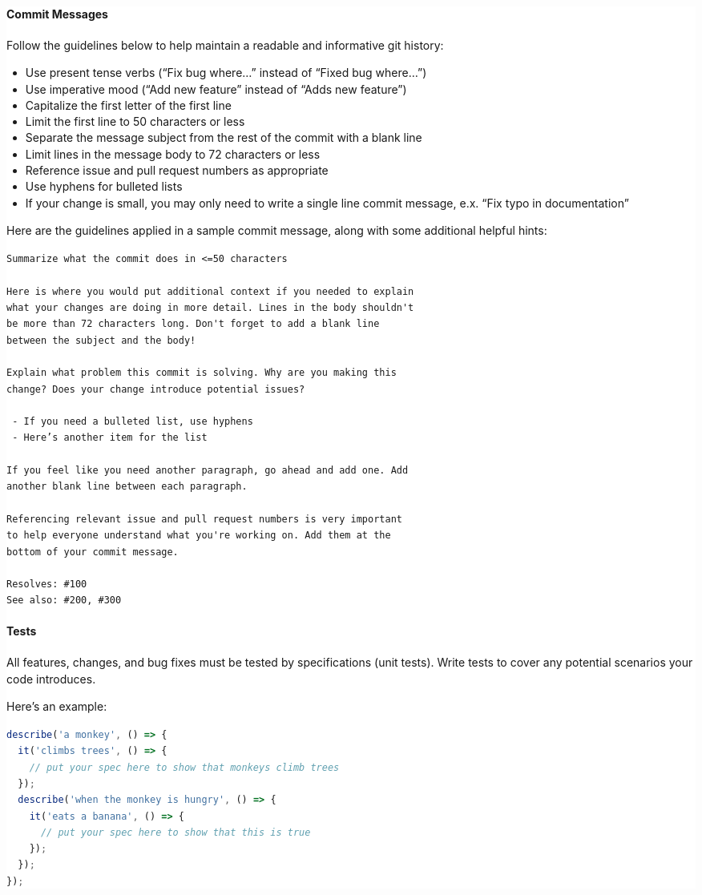 #### Commit Messages

Follow the guidelines below to help maintain a readable and informative git history:

- Use present tense verbs (“Fix bug where…” instead of “Fixed bug where…”)
- Use imperative mood (“Add new feature” instead of “Adds new feature”)
- Capitalize the first letter of the first line
- Limit the first line to 50 characters or less
- Separate the message subject from the rest of the commit with a blank line
- Limit lines in the message body to 72 characters or less
- Reference issue and pull request numbers as appropriate
- Use hyphens for bulleted lists
- If your change is small, you may only need to write a single line commit message, e.x. “Fix typo in documentation”

Here are the guidelines applied in a sample commit message, along with some additional helpful hints:

```
Summarize what the commit does in <=50 characters

Here is where you would put additional context if you needed to explain
what your changes are doing in more detail. Lines in the body shouldn't
be more than 72 characters long. Don't forget to add a blank line
between the subject and the body!

Explain what problem this commit is solving. Why are you making this
change? Does your change introduce potential issues?

 - If you need a bulleted list, use hyphens
 - Here’s another item for the list

If you feel like you need another paragraph, go ahead and add one. Add
another blank line between each paragraph.

Referencing relevant issue and pull request numbers is very important
to help everyone understand what you're working on. Add them at the
bottom of your commit message.

Resolves: #100
See also: #200, #300
```

#### Tests

All features, changes, and bug fixes must be tested by specifications (unit tests). Write tests to cover any potential scenarios your code introduces.

Here’s an example:

```javascript
describe('a monkey', () => {
  it('climbs trees', () => {
    // put your spec here to show that monkeys climb trees
  });
  describe('when the monkey is hungry', () => {
    it('eats a banana', () => {
      // put your spec here to show that this is true
    });
  });
});
```
